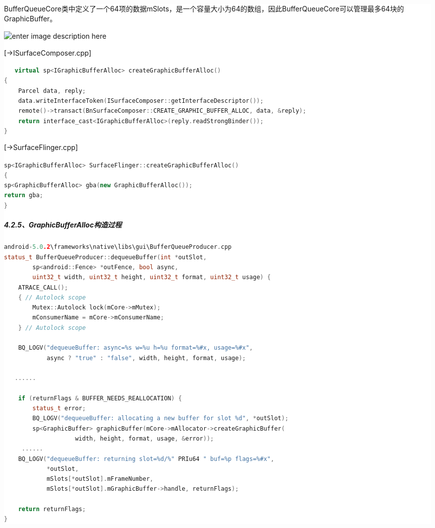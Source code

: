 BufferQueueCore类中定义了一个64项的数据mSlots，是一个容量大小为64的数组，因此BufferQueueCore可以管理最多64块的GraphicBuffer。

![enter image description here](https://raw.githubusercontent.com/zhoujinjian777/PicGo/master/personal.website/zjj.display.App.SurfaceFlinger.BufferSlot.png)

[->ISurfaceComposer.cpp]

``` cpp
   virtual sp<IGraphicBufferAlloc> createGraphicBufferAlloc()
{
    Parcel data, reply;
    data.writeInterfaceToken(ISurfaceComposer::getInterfaceDescriptor());
    remote()->transact(BnSurfaceComposer::CREATE_GRAPHIC_BUFFER_ALLOC, data, &reply);
    return interface_cast<IGraphicBufferAlloc>(reply.readStrongBinder());
}
```

[->SurfaceFlinger.cpp]

``` cpp 
sp<IGraphicBufferAlloc> SurfaceFlinger::createGraphicBufferAlloc()
{
sp<GraphicBufferAlloc> gba(new GraphicBufferAlloc());
return gba;
}
```

##### 4.2.5、**GraphicBufferAlloc构造过程**

``` cpp
android-5.0.2\frameworks\native\libs\gui\BufferQueueProducer.cpp
status_t BufferQueueProducer::dequeueBuffer(int *outSlot,
        sp<android::Fence> *outFence, bool async,
        uint32_t width, uint32_t height, uint32_t format, uint32_t usage) {
    ATRACE_CALL();
    { // Autolock scope
        Mutex::Autolock lock(mCore->mMutex);
        mConsumerName = mCore->mConsumerName;
    } // Autolock scope

    BQ_LOGV("dequeueBuffer: async=%s w=%u h=%u format=%#x, usage=%#x",
            async ? "true" : "false", width, height, format, usage);

   ......

    if (returnFlags & BUFFER_NEEDS_REALLOCATION) {
        status_t error;
        BQ_LOGV("dequeueBuffer: allocating a new buffer for slot %d", *outSlot);
        sp<GraphicBuffer> graphicBuffer(mCore->mAllocator->createGraphicBuffer(
                    width, height, format, usage, &error));
     ......
    BQ_LOGV("dequeueBuffer: returning slot=%d/%" PRIu64 " buf=%p flags=%#x",
            *outSlot,
            mSlots[*outSlot].mFrameNumber,
            mSlots[*outSlot].mGraphicBuffer->handle, returnFlags);

    return returnFlags;
}
```

